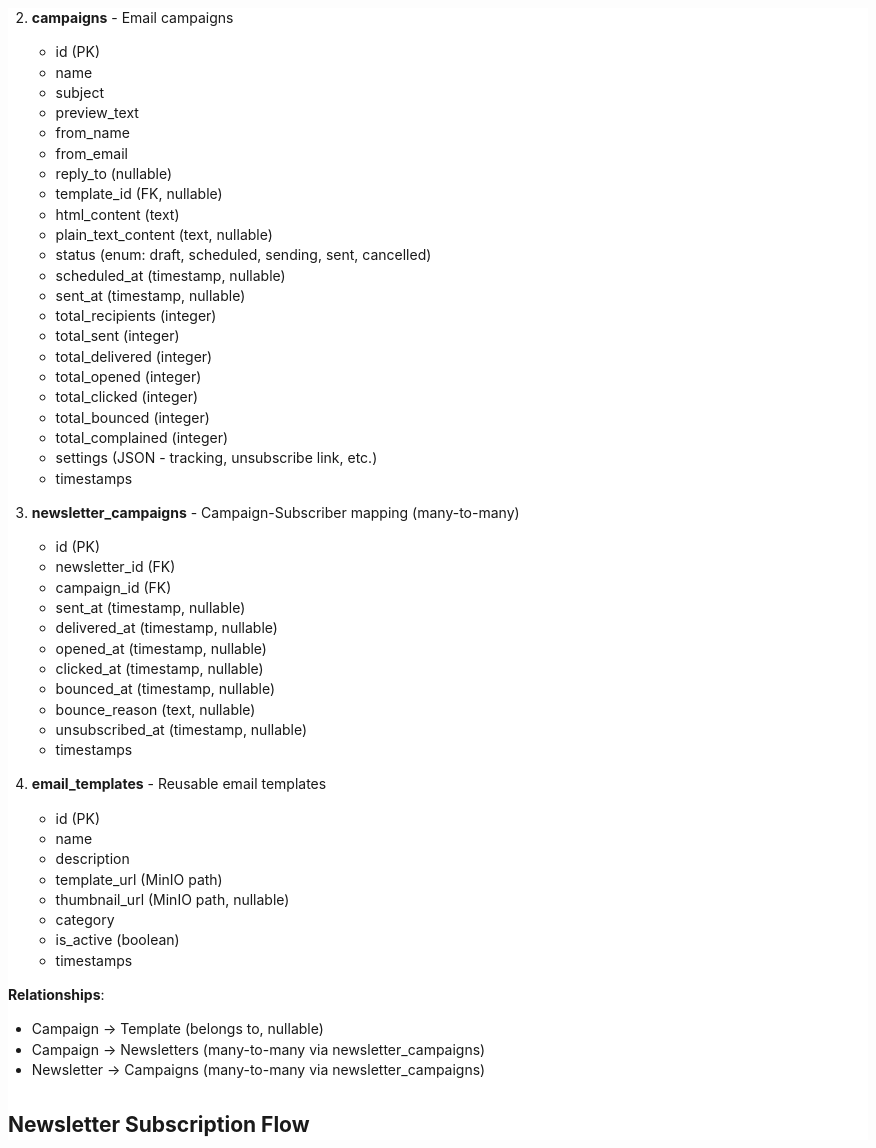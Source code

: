 2. **campaigns** - Email campaigns
   - id (PK)
   - name
   - subject
   - preview_text
   - from_name
   - from_email
   - reply_to (nullable)
   - template_id (FK, nullable)
   - html_content (text)
   - plain_text_content (text, nullable)
   - status (enum: draft, scheduled, sending, sent, cancelled)
   - scheduled_at (timestamp, nullable)
   - sent_at (timestamp, nullable)
   - total_recipients (integer)
   - total_sent (integer)
   - total_delivered (integer)
   - total_opened (integer)
   - total_clicked (integer)
   - total_bounced (integer)
   - total_complained (integer)
   - settings (JSON - tracking, unsubscribe link, etc.)
   - timestamps

3. **newsletter_campaigns** - Campaign-Subscriber mapping (many-to-many)
   - id (PK)
   - newsletter_id (FK)
   - campaign_id (FK)
   - sent_at (timestamp, nullable)
   - delivered_at (timestamp, nullable)
   - opened_at (timestamp, nullable)
   - clicked_at (timestamp, nullable)
   - bounced_at (timestamp, nullable)
   - bounce_reason (text, nullable)
   - unsubscribed_at (timestamp, nullable)
   - timestamps

4. **email_templates** - Reusable email templates
   - id (PK)
   - name
   - description
   - template_url (MinIO path)
   - thumbnail_url (MinIO path, nullable)
   - category
   - is_active (boolean)
   - timestamps

**Relationships**:
- Campaign -> Template (belongs to, nullable)
- Campaign -> Newsletters (many-to-many via newsletter_campaigns)
- Newsletter -> Campaigns (many-to-many via newsletter_campaigns)

## Newsletter Subscription Flow

